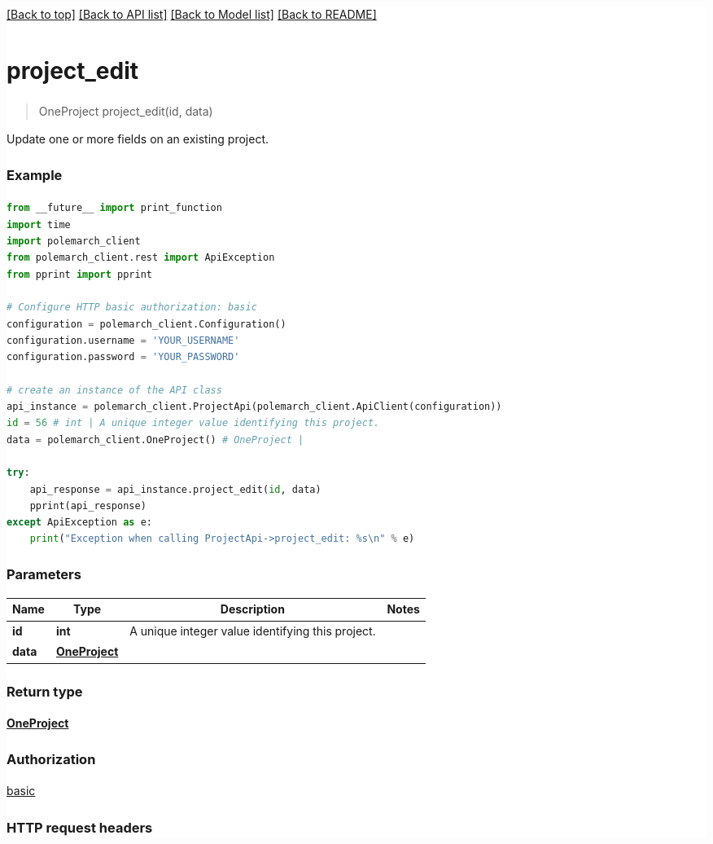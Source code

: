[[Back to top]](#) [[Back to API list]](../README.md#documentation-for-api-endpoints) [[Back to Model list]](../README.md#documentation-for-models) [[Back to README]](../README.md)

# **project_edit**
> OneProject project_edit(id, data)



Update one or more fields on an existing project.

### Example
```python
from __future__ import print_function
import time
import polemarch_client
from polemarch_client.rest import ApiException
from pprint import pprint

# Configure HTTP basic authorization: basic
configuration = polemarch_client.Configuration()
configuration.username = 'YOUR_USERNAME'
configuration.password = 'YOUR_PASSWORD'

# create an instance of the API class
api_instance = polemarch_client.ProjectApi(polemarch_client.ApiClient(configuration))
id = 56 # int | A unique integer value identifying this project.
data = polemarch_client.OneProject() # OneProject | 

try:
    api_response = api_instance.project_edit(id, data)
    pprint(api_response)
except ApiException as e:
    print("Exception when calling ProjectApi->project_edit: %s\n" % e)
```

### Parameters

Name | Type | Description  | Notes
------------- | ------------- | ------------- | -------------
 **id** | **int**| A unique integer value identifying this project. | 
 **data** | [**OneProject**](OneProject.md)|  | 

### Return type

[**OneProject**](OneProject.md)

### Authorization

[basic](../README.md#basic)

### HTTP request headers
